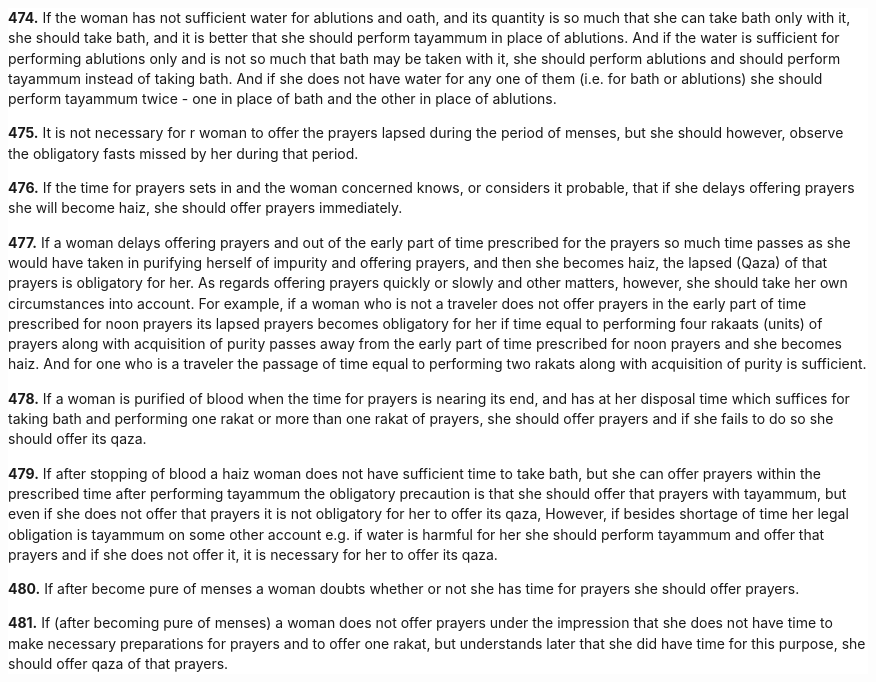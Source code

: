 **474.** If the woman has not sufficient water for ablutions and oath,
and its quantity is so much that she can take bath only with it, she
should take bath, and it is better that she should perform tayammum in
place of ablutions. And if the water is sufficient for performing
ablutions only and is not so much that bath may be taken with it, she
should perform ablutions and should perform tayammum instead of taking
bath. And if she does not have water for any one of them (i.e. for bath
or ablutions) she should perform tayammum twice - one in place of bath
and the other in place of ablutions.

**475.** It is not necessary for r woman to offer the prayers lapsed
during the period of menses, but she should however, observe the
obligatory fasts missed by her during that period.

**476.** If the time for prayers sets in and the woman concerned knows,
or considers it probable, that if she delays offering prayers she will
become haiz, she should offer prayers immediately.

**477.** If a woman delays offering prayers and out of the early part of
time prescribed for the prayers so much time passes as she would have
taken in purifying herself of impurity and offering prayers, and then
she becomes haiz, the lapsed (Qaza) of that prayers is obligatory for
her. As regards offering prayers quickly or slowly and other matters,
however, she should take her own circumstances into account. For
example, if a woman who is not a traveler does not offer prayers in the
early part of time prescribed for noon prayers its lapsed prayers
becomes obligatory for her if time equal to performing four rakaats
(units) of prayers along with acquisition of purity passes away from the
early part of time prescribed for noon prayers and she becomes haiz. And
for one who is a traveler the passage of time equal to performing two
rakats along with acquisition of purity is sufficient.

**478.** If a woman is purified of blood when the time for prayers is
nearing its end, and has at her disposal time which suffices for taking
bath and performing one rakat or more than one rakat of prayers, she
should offer prayers and if she fails to do so she should offer its
qaza.

**479.** If after stopping of blood a haiz woman does not have
sufficient time to take bath, but she can offer prayers within the
prescribed time after performing tayammum the obligatory precaution is
that she should offer that prayers with tayammum, but even if she does
not offer that prayers it is not obligatory for her to offer its qaza,
However, if besides shortage of time her legal obligation is tayammum on
some other account e.g. if water is harmful for her she should perform
tayammum and offer that prayers and if she does not offer it, it is
necessary for her to offer its qaza.

**480.** If after become pure of menses a woman doubts whether or not
she has time for prayers she should offer prayers.

**481.** If (after becoming pure of menses) a woman does not offer
prayers under the impression that she does not have time to make
necessary preparations for prayers and to offer one rakat, but
understands later that she did have time for this purpose, she should
offer qaza of that prayers.
